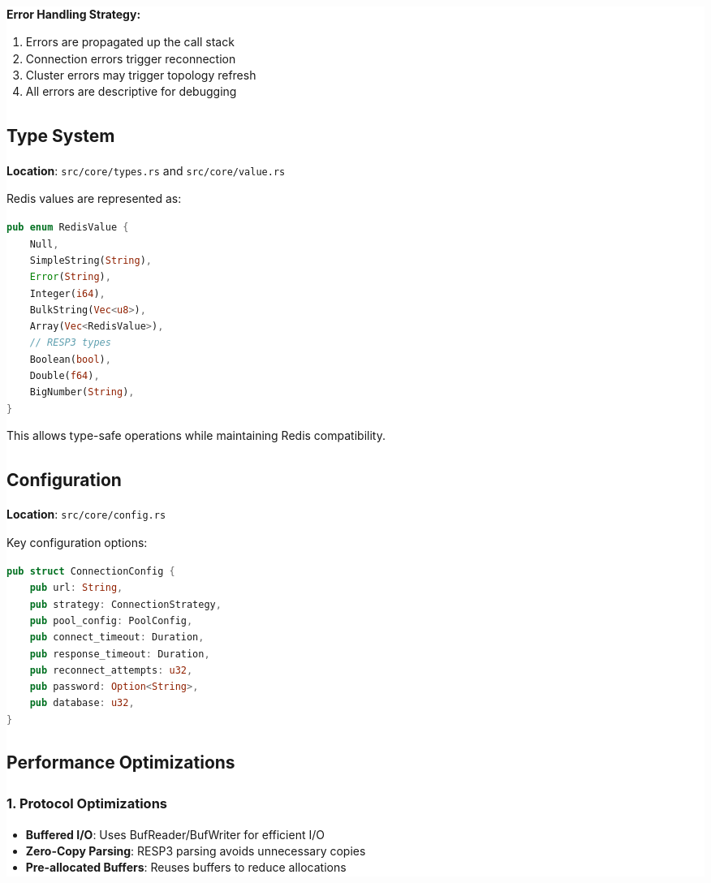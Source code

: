 **Error Handling Strategy:**
1. Errors are propagated up the call stack
2. Connection errors trigger reconnection
3. Cluster errors may trigger topology refresh
4. All errors are descriptive for debugging

## Type System

**Location**: `src/core/types.rs` and `src/core/value.rs`

Redis values are represented as:

```rust
pub enum RedisValue {
    Null,
    SimpleString(String),
    Error(String),
    Integer(i64),
    BulkString(Vec<u8>),
    Array(Vec<RedisValue>),
    // RESP3 types
    Boolean(bool),
    Double(f64),
    BigNumber(String),
}
```

This allows type-safe operations while maintaining Redis compatibility.

## Configuration

**Location**: `src/core/config.rs`

Key configuration options:

```rust
pub struct ConnectionConfig {
    pub url: String,
    pub strategy: ConnectionStrategy,
    pub pool_config: PoolConfig,
    pub connect_timeout: Duration,
    pub response_timeout: Duration,
    pub reconnect_attempts: u32,
    pub password: Option<String>,
    pub database: u32,
}
```

## Performance Optimizations

### 1. Protocol Optimizations

- **Buffered I/O**: Uses BufReader/BufWriter for efficient I/O
- **Zero-Copy Parsing**: RESP3 parsing avoids unnecessary copies
- **Pre-allocated Buffers**: Reuses buffers to reduce allocations
